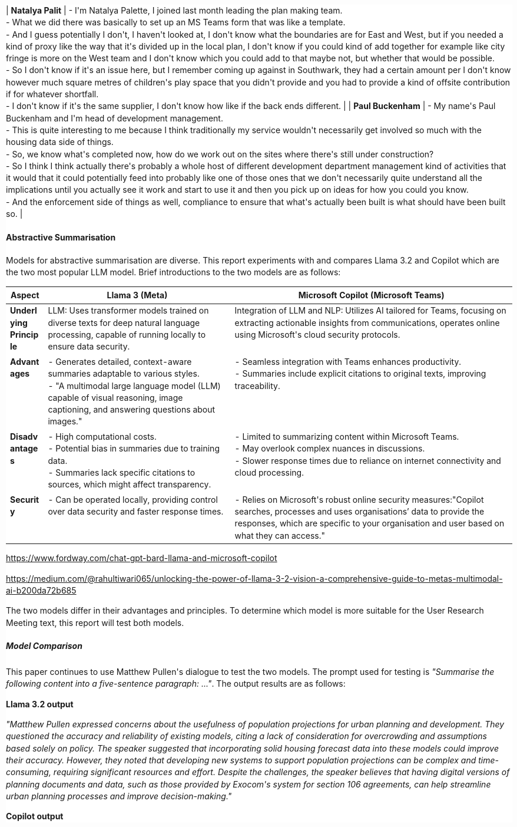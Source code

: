 | **Natalya Palit**   | - I'm Natalya Palette, I joined last month leading the plan making team.<br>- What we did there was basically to set up an MS Teams form that was like a template.<br>- And I guess potentially I don't, I haven't looked at, I don't know what the boundaries are for East and West, but if you needed a kind of proxy like the way that it's divided up in the local plan, I don't know if you could kind of add together for example like city fringe is more on the West team and I don't know which you could add to that maybe not, but whether that would be possible.<br>- So I don't know if it's an issue here, but I remember coming up against in Southwark, they had a certain amount per I don't know however much square metres of children's play space that you didn't provide and you had to provide a kind of offsite contribution if for whatever shortfall.<br>- I don't know if it's the same supplier, I don't know how like if the back ends different. |
| **Paul Buckenham**  | - My name's Paul Buckenham and I'm head of development management.<br>- This is quite interesting to me because I think traditionally my service wouldn't necessarily get involved so much with the housing data side of things.<br>- So, we know what's completed now, how do we work out on the sites where there's still under construction?<br>- So I think I think actually there's probably a whole host of different development department management kind of activities that it would that it could potentially feed into probably like one of those ones that we don't necessarily quite understand all the implications until you actually see it work and start to use it and then you pick up on ideas for how you could you know.<br>- And the enforcement side of things as well, compliance to ensure that what's actually been built is what should have been built so. |


#### Abstractive Summarisation

Models for abstractive summarisation are diverse. This report experiments with and compares Llama 3.2 and Copilot which are the two most popular LLM model. Brief introductions to the two models are as follows:

| Aspect                        | Llama 3 (Meta)                                      | Microsoft Copilot (Microsoft Teams)                 |
|-------------------------------|-----------------------------------------------------|-----------------------------------------------------|
| **Underlying Principle**      | LLM: Uses transformer models trained on diverse texts for deep natural language processing, capable of running locally to ensure data security. | Integration of LLM and NLP: Utilizes AI tailored for Teams, focusing on extracting actionable insights from communications, operates online using Microsoft's cloud security protocols. |
| **Advantages**                | - Generates detailed, context-aware summaries adaptable to various styles.<br>- "A multimodal large language model (LLM) capable of visual reasoning, image captioning, and answering questions about images." | - Seamless integration with Teams enhances productivity.<br>- Summaries include explicit citations to original texts, improving traceability. |
| **Disadvantages**             | - High computational costs.<br>- Potential bias in summaries due to training data.<br>- Summaries lack specific citations to sources, which might affect transparency. | - Limited to summarizing content within Microsoft Teams.<br>- May overlook complex nuances in discussions.<br>- Slower response times due to reliance on internet connectivity and cloud processing. |
| **Security**                  | - Can be operated locally, providing control over data security and faster response times. | - Relies on Microsoft's robust online security measures:"Copilot searches, processes and uses organisations’ data to provide the responses, which are specific to your organisation and user based on what they can access." |

https://www.fordway.com/chat-gpt-bard-llama-and-microsoft-copilot

https://medium.com/@rahultiwari065/unlocking-the-power-of-llama-3-2-vision-a-comprehensive-guide-to-metas-multimodal-ai-b200da72b685

The two models differ in their advantages and principles. To determine which model is more suitable for the User Research Meeting text, this report will test both models.

##### Model Comparison

This paper continues to use Matthew Pullen's dialogue to test the two models. The prompt used for testing is *"Summarise the following content into a five-sentence paragraph: ..."*. The output results are as follows:

**Llama 3.2 output**

*"Matthew Pullen expressed concerns about the usefulness of population projections for urban planning and development. They questioned the accuracy and reliability of existing models, citing a lack of consideration for overcrowding and assumptions based solely on policy. The speaker suggested that incorporating solid housing forecast data into these models could improve their accuracy. However, they noted that developing new systems to support population projections can be complex and time-consuming, requiring significant resources and effort. Despite the challenges, the speaker believes that having digital versions of planning documents and data, such as those provided by Exocom's system for section 106 agreements, can help streamline urban planning processes and improve decision-making."*

**Copilot output**

